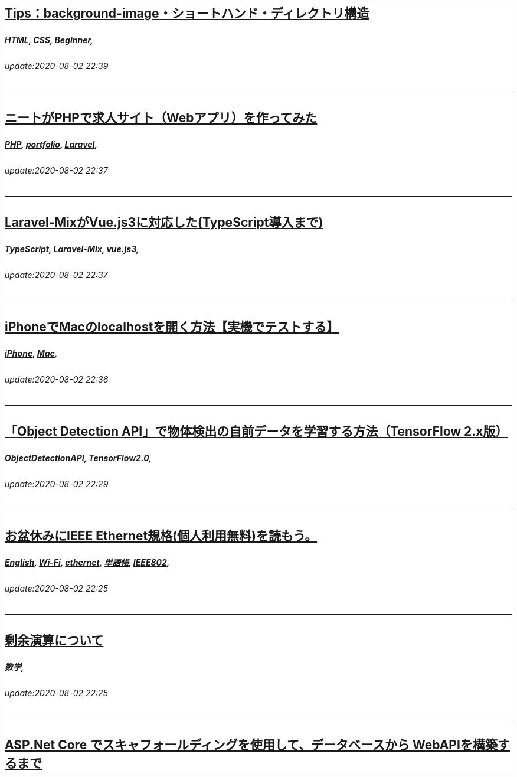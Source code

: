## [Tips：background-image・ショートハンド・ディレクトリ構造](https://qiita.com/doy597/items/6fa83850e20757d4f471)
##### [HTML](https://qiita.com/tags/HTML), [CSS](https://qiita.com/tags/CSS), [Beginner](https://qiita.com/tags/Beginner), 
###### update:2020-08-02 22:39
---
## [ニートがPHPで求人サイト（Webアプリ）を作ってみた](https://qiita.com/haruyaono/items/3a92869233627dbd08bc)
##### [PHP](https://qiita.com/tags/PHP), [portfolio](https://qiita.com/tags/portfolio), [Laravel](https://qiita.com/tags/Laravel), 
###### update:2020-08-02 22:37
---
## [Laravel-MixがVue.js3に対応した(TypeScript導入まで)](https://qiita.com/ProjectEuropa/items/71da8b3450c812aca01a)
##### [TypeScript](https://qiita.com/tags/TypeScript), [Laravel-Mix](https://qiita.com/tags/Laravel-Mix), [vue.js3](https://qiita.com/tags/vue.js3), 
###### update:2020-08-02 22:37
---
## [iPhoneでMacのlocalhostを開く方法【実機でテストする】](https://qiita.com/TK-C/items/0eb16abc8b650f944ca3)
##### [iPhone](https://qiita.com/tags/iPhone), [Mac](https://qiita.com/tags/Mac), 
###### update:2020-08-02 22:36
---
## [「Object Detection API」で物体検出の自前データを学習する方法（TensorFlow 2.x版）](https://qiita.com/karaage0703/items/8567cc192e151bac3e50)
##### [ObjectDetectionAPI](https://qiita.com/tags/ObjectDetectionAPI), [TensorFlow2.0](https://qiita.com/tags/TensorFlow2.0), 
###### update:2020-08-02 22:29
---
## [お盆休みにIEEE Ethernet規格(個人利用無料)を読もう。](https://qiita.com/kaizen_nagoya/items/e1a3155a950e799a17f5)
##### [English](https://qiita.com/tags/English), [Wi-Fi](https://qiita.com/tags/Wi-Fi), [ethernet](https://qiita.com/tags/ethernet), [単語帳](https://qiita.com/tags/単語帳), [IEEE802](https://qiita.com/tags/IEEE802), 
###### update:2020-08-02 22:25
---
## [剰余演算について](https://qiita.com/suharahiromichi/items/b688e14c43ef4f825d74)
##### [数学](https://qiita.com/tags/数学), 
###### update:2020-08-02 22:25
---
## [ASP.Net Core でスキャフォールディングを使用して、データベースから WebAPIを構築するまで](https://qiita.com/takahiro_hata/items/769a8a125f90df3cc794)
